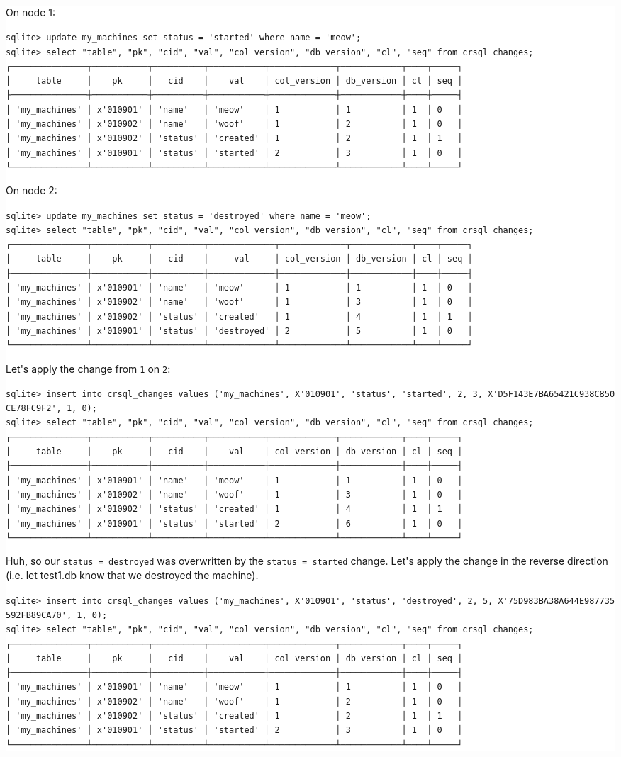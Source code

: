 On node 1:

```sqlite
sqlite> update my_machines set status = 'started' where name = 'meow';
sqlite> select "table", "pk", "cid", "val", "col_version", "db_version", "cl", "seq" from crsql_changes;
┌───────────────┬───────────┬──────────┬───────────┬─────────────┬────────────┬────┬─────┐
│     table     │    pk     │   cid    │    val    │ col_version │ db_version │ cl │ seq │
├───────────────┼───────────┼──────────┼───────────┼─────────────┼────────────┼────┼─────┤
│ 'my_machines' │ x'010901' │ 'name'   │ 'meow'    │ 1           │ 1          │ 1  │ 0   │
│ 'my_machines' │ x'010902' │ 'name'   │ 'woof'    │ 1           │ 2          │ 1  │ 0   │
│ 'my_machines' │ x'010902' │ 'status' │ 'created' │ 1           │ 2          │ 1  │ 1   │
│ 'my_machines' │ x'010901' │ 'status' │ 'started' │ 2           │ 3          │ 1  │ 0   │
└───────────────┴───────────┴──────────┴───────────┴─────────────┴────────────┴────┴─────┘
```

On node 2:

```sqlite
sqlite> update my_machines set status = 'destroyed' where name = 'meow';
sqlite> select "table", "pk", "cid", "val", "col_version", "db_version", "cl", "seq" from crsql_changes;
┌───────────────┬───────────┬──────────┬─────────────┬─────────────┬────────────┬────┬─────┐
│     table     │    pk     │   cid    │     val     │ col_version │ db_version │ cl │ seq │
├───────────────┼───────────┼──────────┼─────────────┼─────────────┼────────────┼────┼─────┤
│ 'my_machines' │ x'010901' │ 'name'   │ 'meow'      │ 1           │ 1          │ 1  │ 0   │
│ 'my_machines' │ x'010902' │ 'name'   │ 'woof'      │ 1           │ 3          │ 1  │ 0   │
│ 'my_machines' │ x'010902' │ 'status' │ 'created'   │ 1           │ 4          │ 1  │ 1   │
│ 'my_machines' │ x'010901' │ 'status' │ 'destroyed' │ 2           │ 5          │ 1  │ 0   │
└───────────────┴───────────┴──────────┴─────────────┴─────────────┴────────────┴────┴─────┘
```

Let's apply the change from `1` on `2`:

```sqlite
sqlite> insert into crsql_changes values ('my_machines', X'010901', 'status', 'started', 2, 3, X'D5F143E7BA65421C938C850CE78FC9F2', 1, 0);
sqlite> select "table", "pk", "cid", "val", "col_version", "db_version", "cl", "seq" from crsql_changes;
┌───────────────┬───────────┬──────────┬───────────┬─────────────┬────────────┬────┬─────┐
│     table     │    pk     │   cid    │    val    │ col_version │ db_version │ cl │ seq │
├───────────────┼───────────┼──────────┼───────────┼─────────────┼────────────┼────┼─────┤
│ 'my_machines' │ x'010901' │ 'name'   │ 'meow'    │ 1           │ 1          │ 1  │ 0   │
│ 'my_machines' │ x'010902' │ 'name'   │ 'woof'    │ 1           │ 3          │ 1  │ 0   │
│ 'my_machines' │ x'010902' │ 'status' │ 'created' │ 1           │ 4          │ 1  │ 1   │
│ 'my_machines' │ x'010901' │ 'status' │ 'started' │ 2           │ 6          │ 1  │ 0   │
└───────────────┴───────────┴──────────┴───────────┴─────────────┴────────────┴────┴─────┘
```

Huh, so our `status = destroyed` was overwritten by the `status = started` change.  Let's apply the change in the reverse direction (i.e. let test1.db know that we destroyed the machine).

```sqlite
sqlite> insert into crsql_changes values ('my_machines', X'010901', 'status', 'destroyed', 2, 5, X'75D983BA38A644E987735592FB89CA70', 1, 0);
sqlite> select "table", "pk", "cid", "val", "col_version", "db_version", "cl", "seq" from crsql_changes;
┌───────────────┬───────────┬──────────┬───────────┬─────────────┬────────────┬────┬─────┐
│     table     │    pk     │   cid    │    val    │ col_version │ db_version │ cl │ seq │
├───────────────┼───────────┼──────────┼───────────┼─────────────┼────────────┼────┼─────┤
│ 'my_machines' │ x'010901' │ 'name'   │ 'meow'    │ 1           │ 1          │ 1  │ 0   │
│ 'my_machines' │ x'010902' │ 'name'   │ 'woof'    │ 1           │ 2          │ 1  │ 0   │
│ 'my_machines' │ x'010902' │ 'status' │ 'created' │ 1           │ 2          │ 1  │ 1   │
│ 'my_machines' │ x'010901' │ 'status' │ 'started' │ 2           │ 3          │ 1  │ 0   │
└───────────────┴───────────┴──────────┴───────────┴─────────────┴────────────┴────┴─────┘
```
